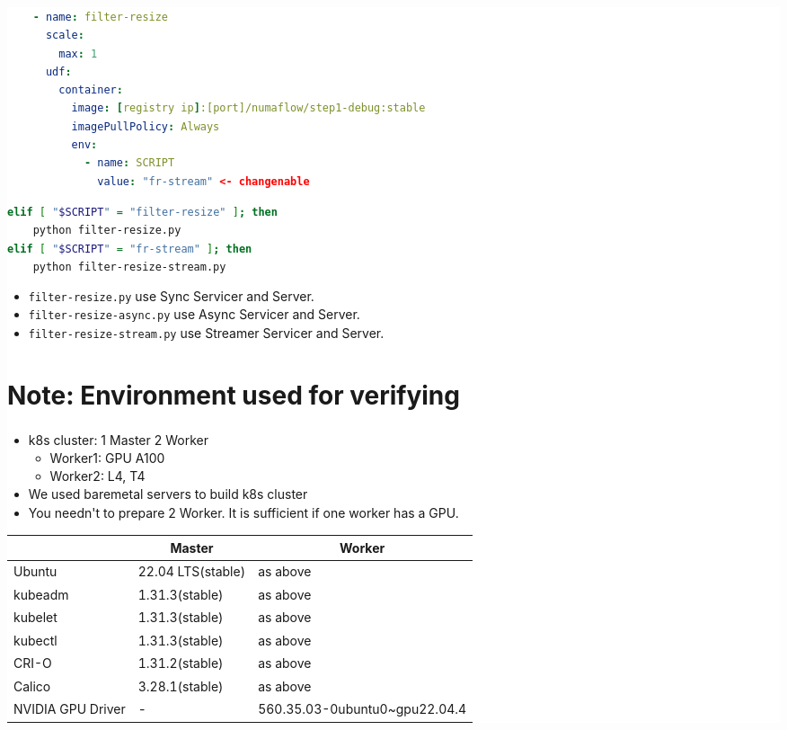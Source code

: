 ```pipeline.yaml
    - name: filter-resize
      scale:
        max: 1
      udf:
        container:
          image: [registry ip]:[port]/numaflow/step1-debug:stable
          imagePullPolicy: Always
          env:
            - name: SCRIPT
              value: "fr-stream" <- changenable
```

```entry.sh
elif [ "$SCRIPT" = "filter-resize" ]; then
    python filter-resize.py
elif [ "$SCRIPT" = "fr-stream" ]; then
    python filter-resize-stream.py
```

- `filter-resize.py` use Sync Servicer and Server.
- `filter-resize-async.py` use Async Servicer and Server.
- `filter-resize-stream.py` use Streamer Servicer and Server.

# Note: Environment used for verifying
- k8s cluster: 1 Master 2 Worker
  - Worker1: GPU A100
  - Worker2: L4, T4
- We used baremetal servers to build k8s cluster
- You needn't to prepare 2 Worker. It is sufficient if one worker has a GPU.

| | Master | Worker |
| - | - | - |
| Ubuntu | 22.04 LTS(stable) | as above |
| kubeadm | 1.31.3(stable) | as above |
| kubelet | 1.31.3(stable) | as above |
| kubectl | 1.31.3(stable) | as above |
| CRI-O | 1.31.2(stable) | as above |
| Calico | 3.28.1(stable) | as above |
| NVIDIA GPU Driver | - | 560.35.03-0ubuntu0~gpu22.04.4 |